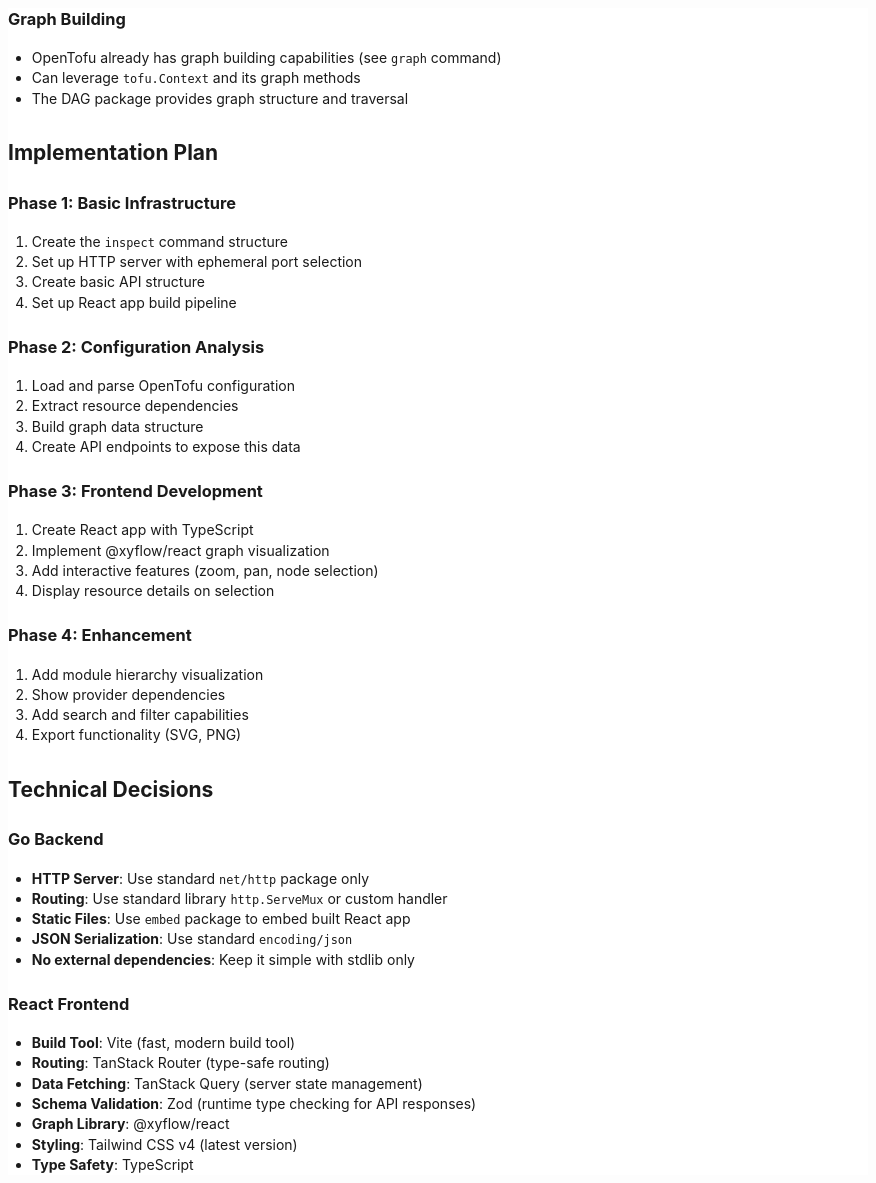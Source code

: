 ### Graph Building
- OpenTofu already has graph building capabilities (see `graph` command)
- Can leverage `tofu.Context` and its graph methods
- The DAG package provides graph structure and traversal

## Implementation Plan

### Phase 1: Basic Infrastructure
1. Create the `inspect` command structure
2. Set up HTTP server with ephemeral port selection
3. Create basic API structure
4. Set up React app build pipeline

### Phase 2: Configuration Analysis
1. Load and parse OpenTofu configuration
2. Extract resource dependencies
3. Build graph data structure
4. Create API endpoints to expose this data

### Phase 3: Frontend Development
1. Create React app with TypeScript
2. Implement @xyflow/react graph visualization
3. Add interactive features (zoom, pan, node selection)
4. Display resource details on selection

### Phase 4: Enhancement
1. Add module hierarchy visualization
2. Show provider dependencies
3. Add search and filter capabilities
4. Export functionality (SVG, PNG)

## Technical Decisions

### Go Backend
- **HTTP Server**: Use standard `net/http` package only
- **Routing**: Use standard library `http.ServeMux` or custom handler
- **Static Files**: Use `embed` package to embed built React app
- **JSON Serialization**: Use standard `encoding/json`
- **No external dependencies**: Keep it simple with stdlib only

### React Frontend
- **Build Tool**: Vite (fast, modern build tool)
- **Routing**: TanStack Router (type-safe routing)
- **Data Fetching**: TanStack Query (server state management)
- **Schema Validation**: Zod (runtime type checking for API responses)
- **Graph Library**: @xyflow/react
- **Styling**: Tailwind CSS v4 (latest version)
- **Type Safety**: TypeScript
